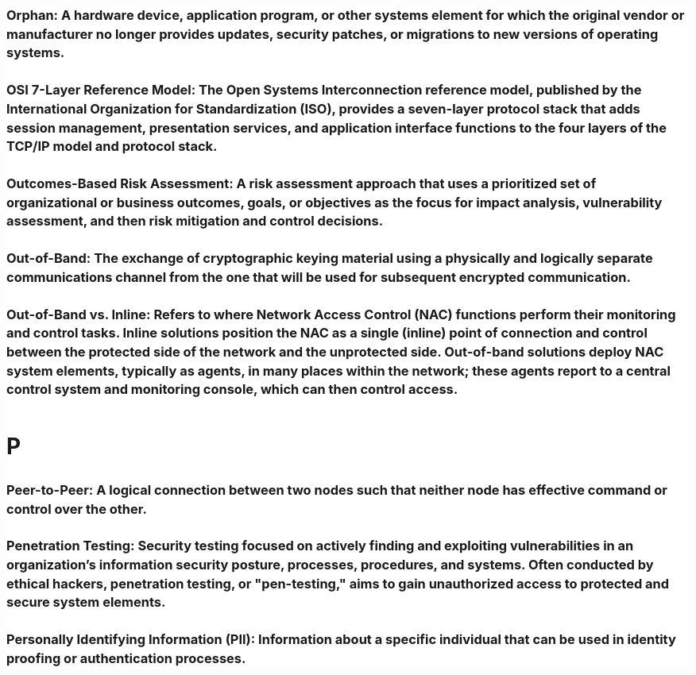 ### Orphan: **A hardware device, application program, or other systems element for which the original vendor or manufacturer no longer provides updates, security patches, or migrations to new versions of operating systems.**

### OSI 7-Layer Reference Model: **The Open Systems Interconnection reference model, published by the International Organization for Standardization (ISO), provides a seven-layer protocol stack that adds session management, presentation services, and application interface functions to the four layers of the TCP/IP model and protocol stack.**

### Outcomes-Based Risk Assessment: **A risk assessment approach that uses a prioritized set of organizational or business outcomes, goals, or objectives as the focus for impact analysis, vulnerability assessment, and then risk mitigation and control decisions.**

### Out-of-Band: **The exchange of cryptographic keying material using a physically and logically separate communications channel from the one that will be used for subsequent encrypted communication.**

### Out-of-Band vs. Inline: **Refers to where Network Access Control (NAC) functions perform their monitoring and control tasks. Inline solutions position the NAC as a single (inline) point of connection and control between the protected side of the network and the unprotected side. Out-of-band solutions deploy NAC system elements, typically as agents, in many places within the network; these agents report to a central control system and monitoring console, which can then control access.**


# P

### Peer-to-Peer: **A logical connection between two nodes such that neither node has effective command or control over the other.**

### Penetration Testing: **Security testing focused on actively finding and exploiting vulnerabilities in an organization’s information security posture, processes, procedures, and systems. Often conducted by ethical hackers, penetration testing, or "pen-testing," aims to gain unauthorized access to protected and secure system elements.**

### Personally Identifying Information (PII): **Information about a specific individual that can be used in identity proofing or authentication processes.**
